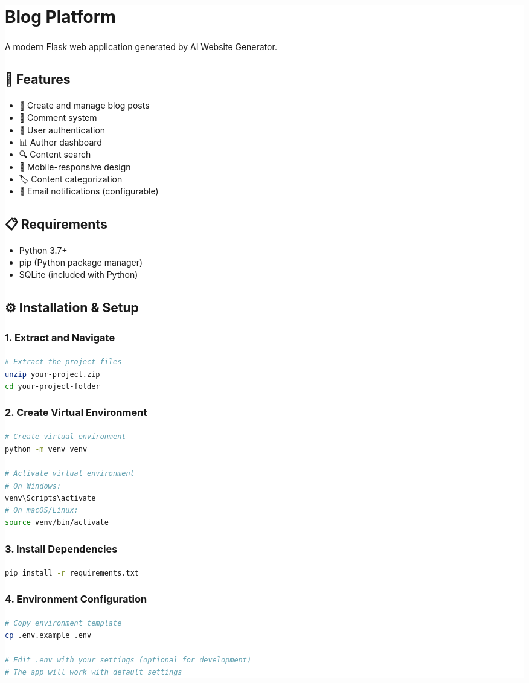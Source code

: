 # Blog Platform

A modern Flask web application generated by AI Website Generator.

## 🚀 Features

- 📝 Create and manage blog posts
- 💬 Comment system
- 👤 User authentication
- 📊 Author dashboard
- 🔍 Content search
- 📱 Mobile-responsive design
- 🏷️ Content categorization
- 📧 Email notifications (configurable)

## 📋 Requirements

- Python 3.7+
- pip (Python package manager)
- SQLite (included with Python)

## ⚙️ Installation & Setup

### 1. Extract and Navigate
```bash
# Extract the project files
unzip your-project.zip
cd your-project-folder
```

### 2. Create Virtual Environment
```bash
# Create virtual environment
python -m venv venv

# Activate virtual environment
# On Windows:
venv\Scripts\activate
# On macOS/Linux:
source venv/bin/activate
```

### 3. Install Dependencies
```bash
pip install -r requirements.txt
```

### 4. Environment Configuration
```bash
# Copy environment template
cp .env.example .env

# Edit .env with your settings (optional for development)
# The app will work with default settings
```
